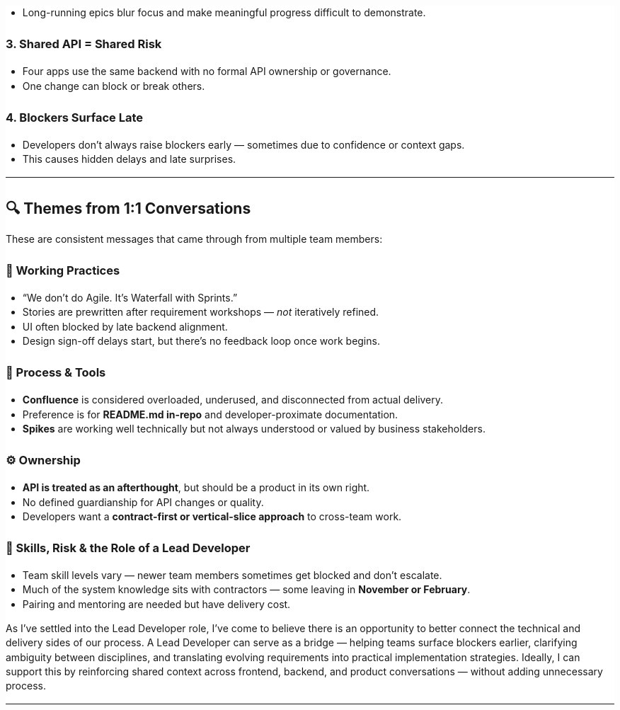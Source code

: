 * Long-running epics blur focus and make meaningful progress difficult to demonstrate.

### 3. **Shared API = Shared Risk**

* Four apps use the same backend with no formal API ownership or governance.
* One change can block or break others.

### 4. **Blockers Surface Late**

* Developers don’t always raise blockers early — sometimes due to confidence or context gaps.
* This causes hidden delays and late surprises.

---

## 🔍 Themes from 1:1 Conversations

These are consistent messages that came through from multiple team members:

### 🔄 Working Practices

* “We don’t do Agile. It’s Waterfall with Sprints.”
* Stories are prewritten after requirement workshops — *not* iteratively refined.
* UI often blocked by late backend alignment.
* Design sign-off delays start, but there’s no feedback loop once work begins.

### 🧱 Process & Tools

* **Confluence** is considered overloaded, underused, and disconnected from actual delivery.
* Preference is for **README.md in-repo** and developer-proximate documentation.
* **Spikes** are working well technically but not always understood or valued by business stakeholders.

### ⚙️ Ownership

* **API is treated as an afterthought**, but should be a product in its own right.
* No defined guardianship for API changes or quality.
* Developers want a **contract-first or vertical-slice approach** to cross-team work.

### 🧠 Skills, Risk & the Role of a Lead Developer

* Team skill levels vary — newer team members sometimes get blocked and don’t escalate.
* Much of the system knowledge sits with contractors — some leaving in **November or February**.
* Pairing and mentoring are needed but have delivery cost.

As I’ve settled into the Lead Developer role, I’ve come to believe there is an opportunity to better connect the technical and delivery sides of our process. A Lead Developer can serve as a bridge — helping teams surface blockers earlier, clarifying ambiguity between disciplines, and translating evolving requirements into practical implementation strategies. Ideally, I can support this by reinforcing shared context across frontend, backend, and product conversations — without adding unnecessary process.

---
